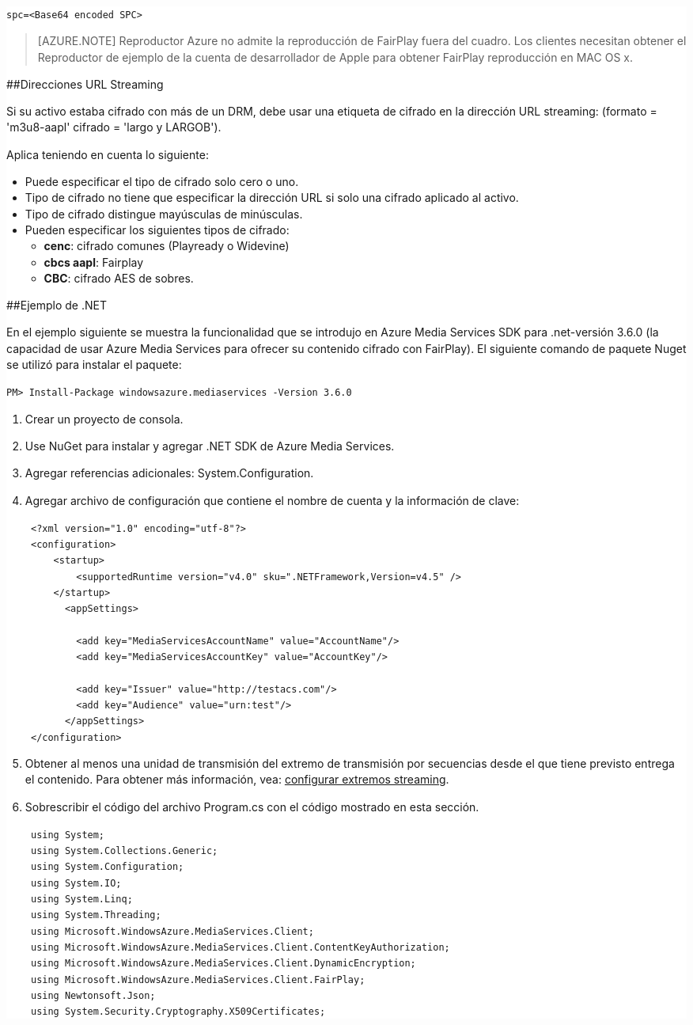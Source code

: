     spc=<Base64 encoded SPC>

>[AZURE.NOTE] Reproductor Azure no admite la reproducción de FairPlay fuera del cuadro. Los clientes necesitan obtener el Reproductor de ejemplo de la cuenta de desarrollador de Apple para obtener FairPlay reproducción en MAC OS x. 
 
##<a name="streaming-urls"></a>Direcciones URL Streaming

Si su activo estaba cifrado con más de un DRM, debe usar una etiqueta de cifrado en la dirección URL streaming: (formato = 'm3u8-aapl' cifrado = 'largo y LARGOB').

Aplica teniendo en cuenta lo siguiente:

- Puede especificar el tipo de cifrado solo cero o uno.
- Tipo de cifrado no tiene que especificar la dirección URL si solo una cifrado aplicado al activo.
- Tipo de cifrado distingue mayúsculas de minúsculas.
- Pueden especificar los siguientes tipos de cifrado:  
    - **cenc**: cifrado comunes (Playready o Widevine)
    - **cbcs aapl**: Fairplay
    - **CBC**: cifrado AES de sobres.


##<a name="net-example"></a>Ejemplo de .NET


En el ejemplo siguiente se muestra la funcionalidad que se introdujo en Azure Media Services SDK para .net-versión 3.6.0 (la capacidad de usar Azure Media Services para ofrecer su contenido cifrado con FairPlay). El siguiente comando de paquete Nuget se utilizó para instalar el paquete:

    PM> Install-Package windowsazure.mediaservices -Version 3.6.0


1. Crear un proyecto de consola.
1. Use NuGet para instalar y agregar .NET SDK de Azure Media Services.
2. Agregar referencias adicionales: System.Configuration.
2. Agregar archivo de configuración que contiene el nombre de cuenta y la información de clave:
    
        <?xml version="1.0" encoding="utf-8"?>
        <configuration>
            <startup> 
                <supportedRuntime version="v4.0" sku=".NETFramework,Version=v4.5" />
            </startup>
              <appSettings>
            
                <add key="MediaServicesAccountName" value="AccountName"/>
                <add key="MediaServicesAccountKey" value="AccountKey"/>
            
                <add key="Issuer" value="http://testacs.com"/>
                <add key="Audience" value="urn:test"/>
              </appSettings>
        </configuration>

1. Obtener al menos una unidad de transmisión del extremo de transmisión por secuencias desde el que tiene previsto entrega el contenido. Para obtener más información, vea: [configurar extremos streaming](media-services-dotnet-get-started.md#configure-streaming-endpoint-using-the-portal).

1. Sobrescribir el código del archivo Program.cs con el código mostrado en esta sección.
            
        
        using System;
        using System.Collections.Generic;
        using System.Configuration;
        using System.IO;
        using System.Linq;
        using System.Threading;
        using Microsoft.WindowsAzure.MediaServices.Client;
        using Microsoft.WindowsAzure.MediaServices.Client.ContentKeyAuthorization;
        using Microsoft.WindowsAzure.MediaServices.Client.DynamicEncryption;
        using Microsoft.WindowsAzure.MediaServices.Client.FairPlay;
        using Newtonsoft.Json;
        using System.Security.Cryptography.X509Certificates;
        